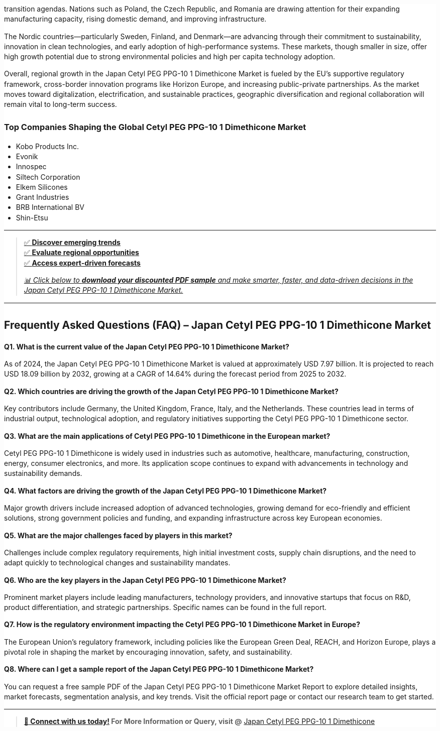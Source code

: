 transition agendas. Nations such as Poland, the Czech Republic, and Romania are drawing attention for their expanding manufacturing capacity, rising domestic demand, and improving infrastructure.</p><p>The Nordic countries&mdash;particularly Sweden, Finland, and Denmark&mdash;are advancing through their commitment to sustainability, innovation in clean technologies, and early adoption of high-performance systems. These markets, though smaller in size, offer high growth potential due to strong environmental policies and high per capita technology adoption.</p><p>Overall, regional growth in the Japan Cetyl PEG PPG-10 1 Dimethicone Market is fueled by the EU&rsquo;s supportive regulatory framework, cross-border innovation programs like Horizon Europe, and increasing public-private partnerships. As the market moves toward digitalization, electrification, and sustainable practices, geographic diversification and regional collaboration will remain vital to long-term success.</p><p><h3>Top Companies Shaping the Global Cetyl PEG PPG-10 1 Dimethicone Market </h3><ul><li>Kobo Products Inc.</li><li>Evonik</li><li>Innospec</li><li>Siltech Corporation</li><li>Elkem Silicones</li><li>Grant Industries</li><li>BRB International BV</li><li>Shin-Etsu</li></ul></p><hr /><blockquote><p><a href="https://www.marketresearchintellect.com/ask-for-discount/?rid=1039016&amp;amp;utm_source=Github-R&amp;amp;utm_medium=828">✅ <strong data-start="617" data-end="645">Discover emerging trends</strong></a><br data-start="645" data-end="648" /><a href="https://www.marketresearchintellect.com/ask-for-discount/?rid=1039016&amp;amp;utm_source=Github-R&amp;amp;utm_medium=828"> ✅ <strong data-start="650" data-end="685">Evaluate regional opportunities</strong></a><br data-start="685" data-end="688" /><a href="https://www.marketresearchintellect.com/ask-for-discount/?rid=1039016&amp;amp;utm_source=Github-R&amp;amp;utm_medium=828"> ✅ <strong data-start="690" data-end="724">Access expert-driven forecasts</strong></a></p><p class="" data-start="728" data-end="864"><em><a href="https://www.marketresearchintellect.com/ask-for-discount/?rid=1039016&amp;amp;utm_source=Github-R&amp;amp;utm_medium=828">📊 Click below to <strong data-start="746" data-end="785">download your discounted PDF sample</strong> and make smarter, faster, and data-driven decisions in the Japan Cetyl PEG PPG-10 1 Dimethicone Market.</a></em></p></blockquote><hr /><h2>Frequently Asked Questions (FAQ) &ndash; Japan Cetyl PEG PPG-10 1 Dimethicone Market</h2><p><strong>Q1. What is the current value of the Japan Cetyl PEG PPG-10 1 Dimethicone Market?</strong></p><p>As of 2024, the Japan Cetyl PEG PPG-10 1 Dimethicone Market is valued at approximately USD 7.97 billion. It is projected to reach USD 18.09 billion by 2032, growing at a CAGR of 14.64% during the forecast period from 2025 to 2032.</p><p><strong>Q2. Which countries are driving the growth of the Japan Cetyl PEG PPG-10 1 Dimethicone Market?</strong></p><p>Key contributors include Germany, the United Kingdom, France, Italy, and the Netherlands. These countries lead in terms of industrial output, technological adoption, and regulatory initiatives supporting the Cetyl PEG PPG-10 1 Dimethicone sector.</p><p><strong>Q3. What are the main applications of Cetyl PEG PPG-10 1 Dimethicone in the European market?</strong></p><p>Cetyl PEG PPG-10 1 Dimethicone is widely used in industries such as automotive, healthcare, manufacturing, construction, energy, consumer electronics, and more. Its application scope continues to expand with advancements in technology and sustainability demands.</p><p><strong>Q4. What factors are driving the growth of the Japan Cetyl PEG PPG-10 1 Dimethicone Market?</strong></p><p>Major growth drivers include increased adoption of advanced technologies, growing demand for eco-friendly and efficient solutions, strong government policies and funding, and expanding infrastructure across key European economies.</p><p><strong>Q5. What are the major challenges faced by players in this market?</strong></p><p>Challenges include complex regulatory requirements, high initial investment costs, supply chain disruptions, and the need to adapt quickly to technological changes and sustainability mandates.</p><p><strong>Q6. Who are the key players in the Japan Cetyl PEG PPG-10 1 Dimethicone Market?</strong></p><p>Prominent market players include leading manufacturers, technology providers, and innovative startups that focus on R&amp;D, product differentiation, and strategic partnerships. Specific names can be found in the full report.</p><p><strong>Q7. How is the regulatory environment impacting the Cetyl PEG PPG-10 1 Dimethicone Market in Europe?</strong></p><p>The European Union&rsquo;s regulatory framework, including policies like the European Green Deal, REACH, and Horizon Europe, plays a pivotal role in shaping the market by encouraging innovation, safety, and sustainability.</p><p><strong>Q8. Where can I get a sample report of the Japan Cetyl PEG PPG-10 1 Dimethicone Market?</strong></p><p>You can request a free sample PDF of the Japan Cetyl PEG PPG-10 1 Dimethicone Market Report to explore detailed insights, market forecasts, segmentation analysis, and key trends. Visit the official report page or contact our research team to get started.</p><hr /><blockquote><p><span class="font-[700]"><strong><a href="https://www.marketresearchintellect.com/product/cetyl-peg-ppg-10-1-dimethicone-market/?utm_source=Linkedin&utm_medium=828">📩 Connect with us today!</a> For More Information or Query, visit&nbsp;@</strong>&nbsp;</span><span class="font-[700]"><a href="https://www.marketresearchintellect.com/product/cetyl-peg-ppg-10-1-dimethicone-market/?utm_source=Linkedin&utm_medium=828" target="_blank" data-tracking-control-name="article-ssr-frontend-pulse_little-text-block" data-tracking-will-navigate="" data-test-link="">Japan Cetyl PEG PPG-10 1 Dimethicone